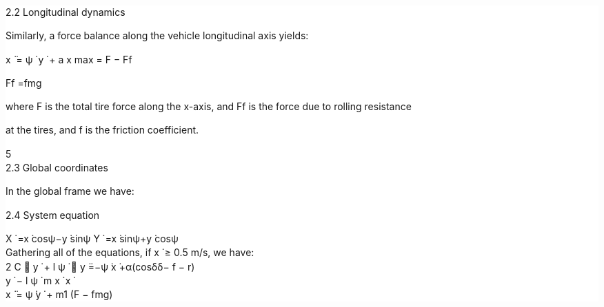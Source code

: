 2.2 Longitudinal dynamics

Similarly, a force balance along the vehicle longitudinal axis yields:

x ̈ = ψ ̇ y ̇ + a x max = F − Ff

Ff =fmg

where F is the total tire force along the x-axis, and Ff is the force due to rolling resistance

at the tires, and f is the friction coefficient.

</div>
</div>
<div class="layoutArea">
<div class="column">
5

</div>
</div>
</div>
<div class="page" title="Page 6">
<div class="layoutArea">
<div class="column">
2.3 Global coordinates

In the global frame we have:

2.4 System equation

</div>
<div class="column">
X ̇ =x ̇cosψ−y ̇sinψ Y ̇ =x ̇sinψ+y ̇cosψ

</div>
</div>
<div class="layoutArea">
<div class="column">
Gathering all of the equations, if x ̇ ≥ 0.5 m/s, we have:

</div>
</div>
<div class="layoutArea">
<div class="column">
2 C 􏰔 y ̇ + l ψ ̇ 􏰕 y ̈=−ψ ̇x ̇+α(cosδδ− f − r)

</div>
</div>
<div class="layoutArea">
<div class="column">
y ̇ − l ψ ̇ m x ̇ x ̇

</div>
</div>
<div class="layoutArea">
<div class="column">
x ̈ = ψ ̇y ̇ + m1 (F − fmg)
